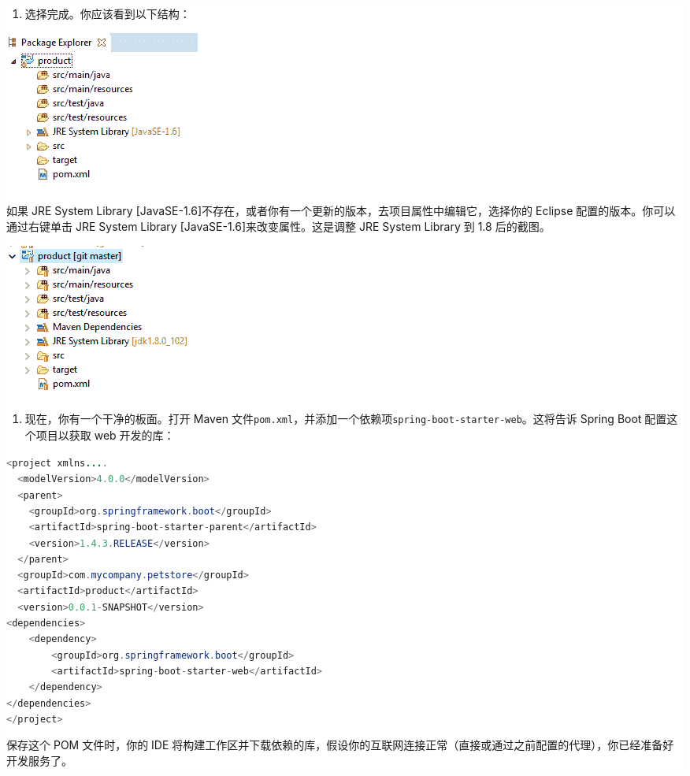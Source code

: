 1.  选择完成。你应该看到以下结构：

![](img/f7096253-de5c-4104-ac43-57ab9881fb77.png)

如果 JRE System Library [JavaSE-1.6]不存在，或者你有一个更新的版本，去项目属性中编辑它，选择你的 Eclipse 配置的版本。你可以通过右键单击 JRE System Library [JavaSE-1.6]来改变属性。这是调整 JRE System Library 到 1.8 后的截图。

![](img/43dfa29c-079f-4a17-b400-375158b121f4.png)

1.  现在，你有一个干净的板面。打开 Maven 文件`pom.xml`，并添加一个依赖项`spring-boot-starter-web`。这将告诉 Spring Boot 配置这个项目以获取 web 开发的库：

```java
<project xmlns.... 
  <modelVersion>4.0.0</modelVersion> 
  <parent> 
    <groupId>org.springframework.boot</groupId> 
    <artifactId>spring-boot-starter-parent</artifactId> 
    <version>1.4.3.RELEASE</version> 
  </parent> 
  <groupId>com.mycompany.petstore</groupId> 
  <artifactId>product</artifactId> 
  <version>0.0.1-SNAPSHOT</version>    
<dependencies> 
    <dependency> 
        <groupId>org.springframework.boot</groupId> 
        <artifactId>spring-boot-starter-web</artifactId> 
    </dependency> 
</dependencies> 
</project> 
```

保存这个 POM 文件时，你的 IDE 将构建工作区并下载依赖的库，假设你的互联网连接正常（直接或通过之前配置的代理），你已经准备好开发服务了。
